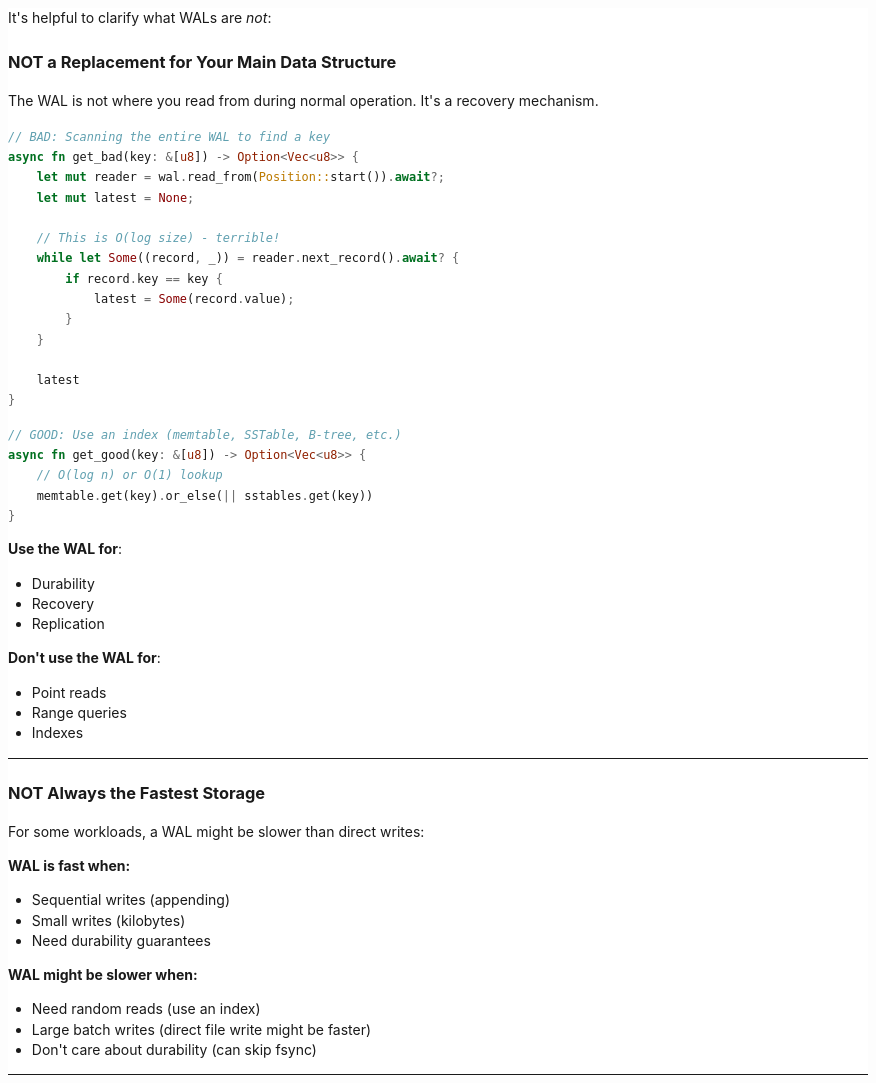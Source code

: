 It's helpful to clarify what WALs are *not*:

### NOT a Replacement for Your Main Data Structure

The WAL is not where you read from during normal operation. It's a recovery mechanism.

```rust
// BAD: Scanning the entire WAL to find a key
async fn get_bad(key: &[u8]) -> Option<Vec<u8>> {
    let mut reader = wal.read_from(Position::start()).await?;
    let mut latest = None;

    // This is O(log size) - terrible!
    while let Some((record, _)) = reader.next_record().await? {
        if record.key == key {
            latest = Some(record.value);
        }
    }

    latest
}
```

```rust
// GOOD: Use an index (memtable, SSTable, B-tree, etc.)
async fn get_good(key: &[u8]) -> Option<Vec<u8>> {
    // O(log n) or O(1) lookup
    memtable.get(key).or_else(|| sstables.get(key))
}
```

**Use the WAL for**:
- Durability
- Recovery
- Replication

**Don't use the WAL for**:
- Point reads
- Range queries
- Indexes

---

### NOT Always the Fastest Storage

For some workloads, a WAL might be slower than direct writes:

**WAL is fast when:**
- Sequential writes (appending)
- Small writes (kilobytes)
- Need durability guarantees

**WAL might be slower when:**
- Need random reads (use an index)
- Large batch writes (direct file write might be faster)
- Don't care about durability (can skip fsync)

---